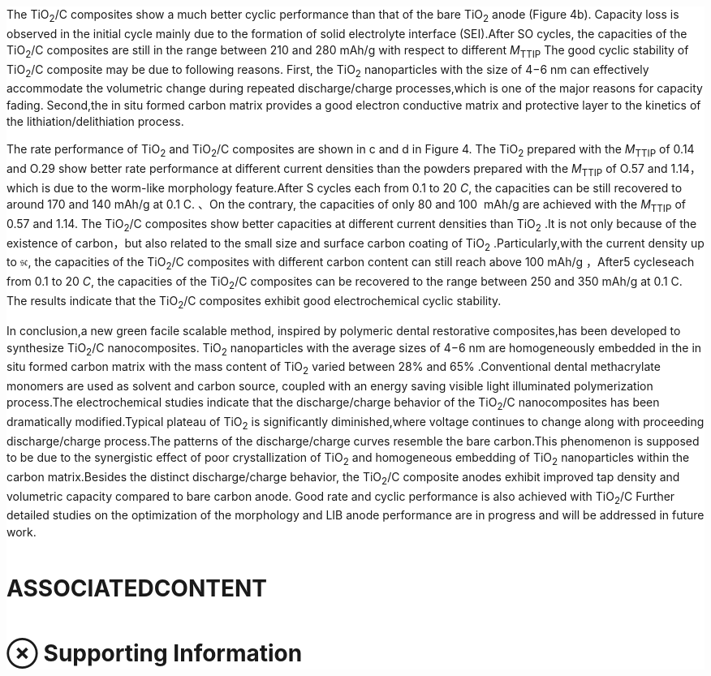 The $\mathrm { T i O } _ { 2 } / \mathrm { C }$ composites show a much better cyclic performance than that of the bare $\mathrm { T i O } _ { 2 }$ anode (Figure 4b). Capacity loss is observed in the initial cycle mainly due to the formation of solid electrolyte interface (SEI).After SO cycles, the capacities of the $\mathrm { T i O } _ { 2 } / \mathrm { C }$ composites are still in the range between 210 and $2 8 0 \ \mathrm { m A h / g }$ with respect to different $M _ { \mathrm { T T I P } }$ The good cyclic stability of $\mathrm { T i O } _ { 2 } / \mathrm { C }$ composite may be due to following reasons. First, the $\mathrm { T i O } _ { 2 }$ nanoparticles with the size of $4 { \mathrm { - } } 6 \ \mathrm { n m }$ can effectively accommodate the volumetric change during repeated discharge/charge processes,which is one of the major reasons for capacity fading. Second,the in situ formed carbon matrix provides a good electron conductive matrix and protective layer to the kinetics of the lithiation/delithiation process.

The rate performance of $\mathrm { T i O } _ { 2 }$ and $\mathrm { T i O } _ { 2 } / \mathrm { C }$ composites are shown in c and d in Figure 4. The $\mathrm { T i O } _ { 2 }$ prepared with the $M _ { \mathrm { T T I P } }$ of 0.14 and O.29 show better rate performance at different current densities than the powders prepared with the $M _ { \mathrm { T T I P } }$ of O.57 and 1.14，which is due to the worm-like morphology feature.After S cycles each from 0.1 to $2 0 ~ C ,$ the capacities can be still recovered to around 170 and $1 4 0 \mathrm { \ m A h / g }$ at $0 . 1 ~ \mathrm { C } .$ 、On the contrary, the capacities of only 80 and 100 $\mathrm { \ m A h / g }$ are achieved with the $M _ { \mathrm { T T I P } }$ of 0.57 and 1.14. The $\mathrm { T i O } _ { 2 } / \mathrm { C }$ composites show better capacities at different current densities than $\mathrm { T i O } _ { 2 }$ .It is not only because of the existence of carbon，but also related to the small size and surface carbon coating of $\mathrm { T i O } _ { 2 }$ .Particularly,with the current density up to ${ \mathfrak { s c } } ,$ the capacities of the $\mathrm { T i O } _ { 2 } / \mathrm { C }$ composites with different carbon content can still reach above $1 0 0 \mathrm { \ m A h / g }$ ，After5 cycleseach from 0.1 to $2 0 ~ C ,$ the capacities of the $\mathrm { T i O } _ { 2 } / \mathrm { C }$ composites can be recovered to the range between 250 and ${ 3 5 0 \ \mathrm { m A h / g } }$ at 0.1 C. The results indicate that the $\mathrm { T i O } _ { 2 } / \mathrm { C }$ composites exhibit good electrochemical cyclic stability.

In conclusion,a new green facile scalable method, inspired by polymeric dental restorative composites,has been developed to synthesize $\mathrm { T i O } _ { 2 } / \mathrm { C }$ nanocomposites. $\mathrm { T i O } _ { 2 }$ nanoparticles with the average sizes of $4 { \mathrm { - } } 6 ~ \mathrm { n m }$ are homogeneously embedded in the in situ formed carbon matrix with the mass content of $\mathrm { T i O } _ { 2 }$ varied between $2 8 \%$ and $6 5 \%$ .Conventional dental methacrylate monomers are used as solvent and carbon source, coupled with an energy saving visible light illuminated polymerization process.The electrochemical studies indicate that the discharge/charge behavior of the $\mathrm { T i O } _ { 2 } / \mathrm { C }$ nanocomposites has been dramatically modified.Typical plateau of $\mathrm { T i O } _ { 2 }$ is significantly diminished,where voltage continues to change along with proceeding discharge/charge process.The patterns of the discharge/charge curves resemble the bare carbon.This phenomenon is supposed to be due to the synergistic effect of poor crystallization of $\mathrm { T i O } _ { 2 }$ and homogeneous embedding of $\mathrm { T i O } _ { 2 }$ nanoparticles within the carbon matrix.Besides the distinct discharge/charge behavior, the $\mathrm { T i O } _ { 2 } / \mathrm { C }$ composite anodes exhibit improved tap density and volumetric capacity compared to bare carbon anode. Good rate and cyclic performance is also achieved with $\mathrm { T i O } _ { 2 } / \mathrm { C }$ Further detailed studies on the optimization of the morphology and LIB anode performance are in progress and will be addressed in future work.

# ASSOCIATEDCONTENT

# $\otimes$ Supporting Information
